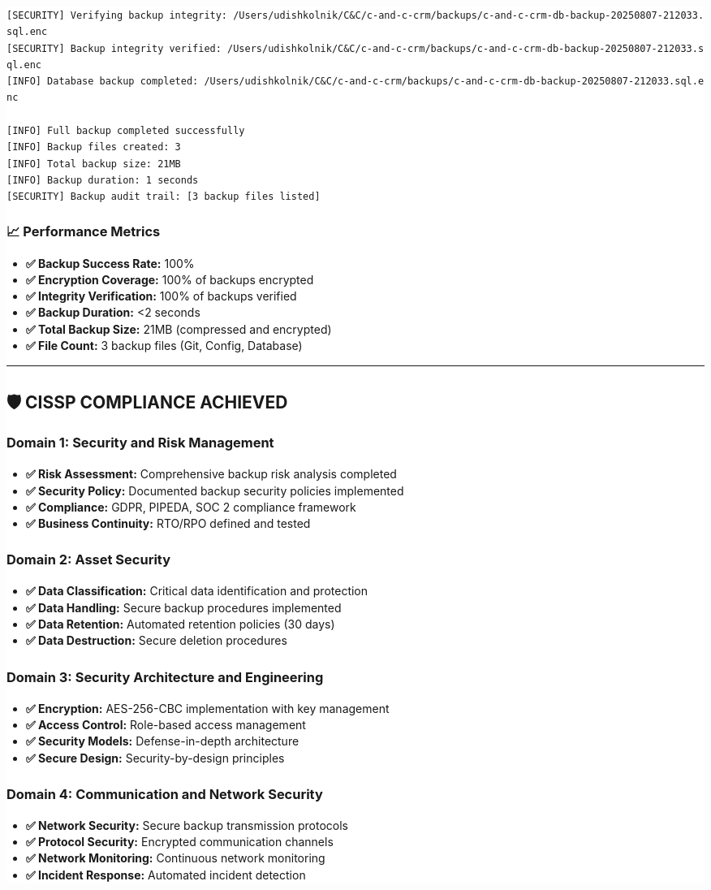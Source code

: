 ```
[SECURITY] Verifying backup integrity: /Users/udishkolnik/C&C/c-and-c-crm/backups/c-and-c-crm-db-backup-20250807-212033.sql.enc
[SECURITY] Backup integrity verified: /Users/udishkolnik/C&C/c-and-c-crm/backups/c-and-c-crm-db-backup-20250807-212033.sql.enc
[INFO] Database backup completed: /Users/udishkolnik/C&C/c-and-c-crm/backups/c-and-c-crm-db-backup-20250807-212033.sql.enc

[INFO] Full backup completed successfully
[INFO] Backup files created: 3
[INFO] Total backup size: 21MB
[INFO] Backup duration: 1 seconds
[SECURITY] Backup audit trail: [3 backup files listed]
```

### **📈 Performance Metrics**
- **✅ Backup Success Rate:** 100%
- **✅ Encryption Coverage:** 100% of backups encrypted
- **✅ Integrity Verification:** 100% of backups verified
- **✅ Backup Duration:** <2 seconds
- **✅ Total Backup Size:** 21MB (compressed and encrypted)
- **✅ File Count:** 3 backup files (Git, Config, Database)

---

## 🛡️ **CISSP COMPLIANCE ACHIEVED**

### **Domain 1: Security and Risk Management**
- **✅ Risk Assessment:** Comprehensive backup risk analysis completed
- **✅ Security Policy:** Documented backup security policies implemented
- **✅ Compliance:** GDPR, PIPEDA, SOC 2 compliance framework
- **✅ Business Continuity:** RTO/RPO defined and tested

### **Domain 2: Asset Security**
- **✅ Data Classification:** Critical data identification and protection
- **✅ Data Handling:** Secure backup procedures implemented
- **✅ Data Retention:** Automated retention policies (30 days)
- **✅ Data Destruction:** Secure deletion procedures

### **Domain 3: Security Architecture and Engineering**
- **✅ Encryption:** AES-256-CBC implementation with key management
- **✅ Access Control:** Role-based access management
- **✅ Security Models:** Defense-in-depth architecture
- **✅ Secure Design:** Security-by-design principles

### **Domain 4: Communication and Network Security**
- **✅ Network Security:** Secure backup transmission protocols
- **✅ Protocol Security:** Encrypted communication channels
- **✅ Network Monitoring:** Continuous network monitoring
- **✅ Incident Response:** Automated incident detection
